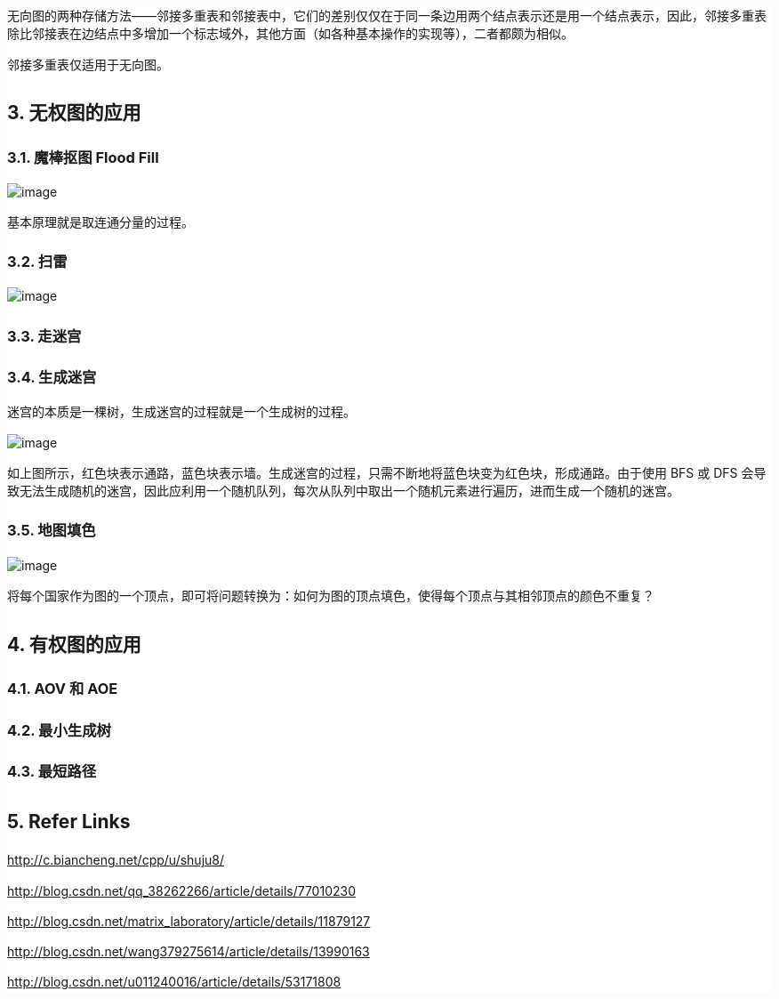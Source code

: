 无向图的两种存储方法——邻接多重表和邻接表中，它们的差别仅仅在于同一条边用两个结点表示还是用一个结点表示，因此，邻接多重表除比邻接表在边结点中多增加一个标志域外，其他方面（如各种基本操作的实现等），二者都颇为相似。

邻接多重表仅适用于无向图。

## 3. 无权图的应用

### 3.1. 魔棒抠图 Flood Fill

![image](http://otaivnlxc.bkt.clouddn.com/jpg/2018/4/17/07a8553efaacff3a5a8039626fc9518b.jpg)

基本原理就是取连通分量的过程。

### 3.2. 扫雷

![image](http://otaivnlxc.bkt.clouddn.com/jpg/2018/4/17/30a5d79bdcd844d371b05d8db68c3ad7.jpg)

### 3.3. 走迷宫

### 3.4. 生成迷宫

迷宫的本质是一棵树，生成迷宫的过程就是一个生成树的过程。

![image](http://otaivnlxc.bkt.clouddn.com/jpg/2018/4/17/20250fd79d5a0d3d70508aca8375fd7b.jpg)

如上图所示，红色块表示通路，蓝色块表示墙。生成迷宫的过程，只需不断地将蓝色块变为红色块，形成通路。由于使用 BFS 或 DFS 会导致无法生成随机的迷宫，因此应利用一个随机队列，每次从队列中取出一个随机元素进行遍历，进而生成一个随机的迷宫。

### 3.5. 地图填色

![image](http://otaivnlxc.bkt.clouddn.com/jpg/2018/4/17/ef14ec95f67ae62b2105018a93709662.jpg)

将每个国家作为图的一个顶点，即可将问题转换为：如何为图的顶点填色，使得每个顶点与其相邻顶点的颜色不重复？

## 4. 有权图的应用

### 4.1. AOV 和 AOE

### 4.2. 最小生成树

### 4.3. 最短路径

## 5. Refer Links

http://c.biancheng.net/cpp/u/shuju8/  

http://blog.csdn.net/qq_38262266/article/details/77010230

http://blog.csdn.net/matrix_laboratory/article/details/11879127

http://blog.csdn.net/wang379275614/article/details/13990163

http://blog.csdn.net/u011240016/article/details/53171808
